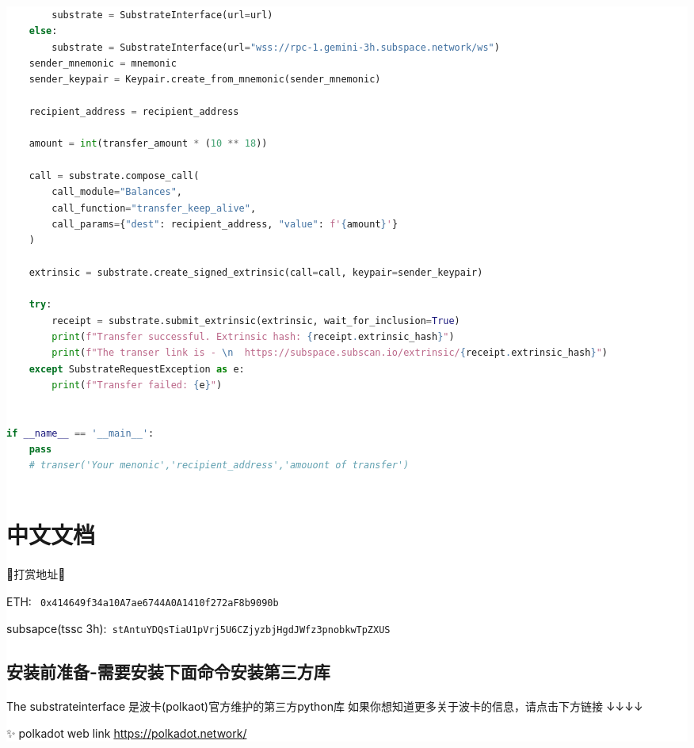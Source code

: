 ```python
        substrate = SubstrateInterface(url=url)
    else:
        substrate = SubstrateInterface(url="wss://rpc-1.gemini-3h.subspace.network/ws")
    sender_mnemonic = mnemonic
    sender_keypair = Keypair.create_from_mnemonic(sender_mnemonic)

    recipient_address = recipient_address

    amount = int(transfer_amount * (10 ** 18))

    call = substrate.compose_call(
        call_module="Balances",
        call_function="transfer_keep_alive",
        call_params={"dest": recipient_address, "value": f'{amount}'}
    )

    extrinsic = substrate.create_signed_extrinsic(call=call, keypair=sender_keypair)

    try:
        receipt = substrate.submit_extrinsic(extrinsic, wait_for_inclusion=True)
        print(f"Transfer successful. Extrinsic hash: {receipt.extrinsic_hash}")
        print(f"The transer link is - \n  https://subspace.subscan.io/extrinsic/{receipt.extrinsic_hash}")
    except SubstrateRequestException as e:
        print(f"Transfer failed: {e}")


if __name__ == '__main__':
    pass
    # transer('Your menonic','recipient_address','amouont of transfer')



```



# 中文文档

👀打赏地址🎉

ETH: ``` 0x414649f34a10A7ae6744A0A1410f272aF8b9090b```

subsapce(tssc 3h):``` stAntuYDQsTiaU1pVrj5U6CZjyzbjHgdJWfz3pnobkwTpZXUS```

## 安装前准备-需要安装下面命令安装第三方库
The substrateinterface 是波卡(polkaot)官方维护的第三方python库
如果你想知道更多关于波卡的信息，请点击下方链接 ↓↓↓↓

✨ polkadot web link    https://polkadot.network/

